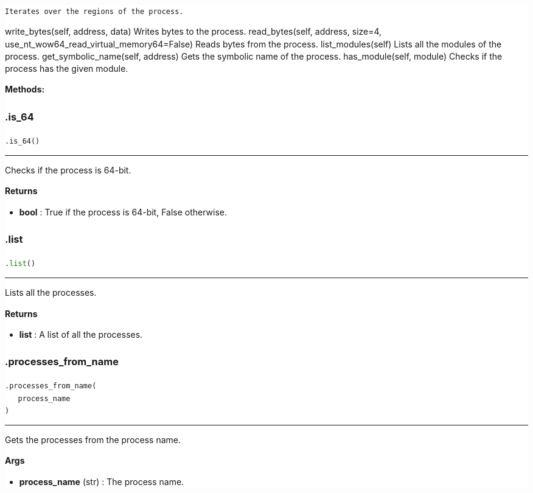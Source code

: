     Iterates over the regions of the process.
write_bytes(self, address, data)
    Writes bytes to the process.
read_bytes(self, address, size=4, use_nt_wow64_read_virtual_memory64=False)
    Reads bytes from the process.
list_modules(self)
    Lists all the modules of the process.
get_symbolic_name(self, address)
    Gets the symbolic name of the process.
has_module(self, module)
    Checks if the process has the given module.


**Methods:**


### .is_64
```python
.is_64()
```

---
Checks if the process is 64-bit.


**Returns**

* **bool**  : True if the process is 64-bit, False otherwise.


### .list
```python
.list()
```

---
Lists all the processes.


**Returns**

* **list**  : A list of all the processes.


### .processes_from_name
```python
.processes_from_name(
   process_name
)
```

---
Gets the processes from the process name.


**Args**

* **process_name** (str) : The process name.

